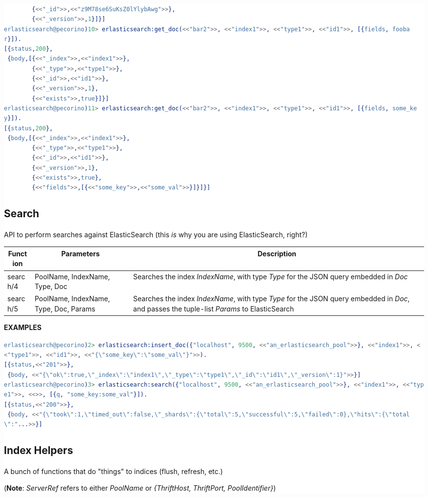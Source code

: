 ```erlang
        {<<"_id">>,<<"z9M78se6SuKsZ0lYlybAwg">>},
        {<<"_version">>,1}]}]
erlasticsearch@pecorino)10> erlasticsearch:get_doc(<<"bar2">>, <<"index1">>, <<"type1">>, <<"id1">>, [{fields, foobar}]).
[{status,200},
 {body,[{<<"_index">>,<<"index1">>},
        {<<"_type">>,<<"type1">>},
        {<<"_id">>,<<"id1">>},
        {<<"_version">>,1},
        {<<"exists">>,true}]}]
erlasticsearch@pecorino)11> erlasticsearch:get_doc(<<"bar2">>, <<"index1">>, <<"type1">>, <<"id1">>, [{fields, some_key}]).
[{status,200},
 {body,[{<<"_index">>,<<"index1">>},
        {<<"_type">>,<<"type1">>},
        {<<"_id">>,<<"id1">>},
        {<<"_version">>,1},
        {<<"exists">>,true},
        {<<"fields">>,[{<<"some_key">>,<<"some_val">>}]}]}]
```


Search
-----
API to perform searches against ElasticSearch (this _is_ why you are using ElasticSearch, right?)

Function | Parameters | Description
----- | ----------- | --------
search/4 | PoolName, IndexName, Type, Doc  | Searches the index _IndexName_, with type _Type_ for the JSON query embedded in _Doc_
search/5 | PoolName, IndexName, Type, Doc, Params  | Searches the index _IndexName_, with type _Type_ for the JSON query embedded in _Doc_, and passes the tuple-list _Params_ to ElasticSearch



**EXAMPLES**

```erlang
erlasticsearch@pecorino)2> erlasticsearch:insert_doc({"localhost", 9500, <<"an_erlasticsearch_pool">>}, <<"index1">>, <<"type1">>, <<"id1">>, <<"{\"some_key\":\"some_val\"}">>).
[{status,<<"201">>},
 {body, <<"{\"ok\":true,\"_index\":\"index1\",\"_type\":\"type1\",\"_id\":\"id1\",\"_version\":1}">>}]
erlasticsearch@pecorino)3> erlasticsearch:search({"localhost", 9500, <<"an_erlasticsearch_pool">>}, <<"index1">>, <<"type1">>, <<>>, [{q, "some_key:some_val"}]).     
[{status,<<"200">>},
 {body, <<"{\"took\":1,\"timed_out\":false,\"_shards\":{\"total\":5,\"successful\":5,\"failed\":0},\"hits\":{\"total\":"...>>}]
```

Index Helpers
-----
A bunch of functions that do "things" to indices (flush, refresh, etc.)

(**Note**: _ServerRef_ refers to either _PoolName_ or _{ThriftHost, ThriftPort, PoolIdentifier}_)


[sup_diagram]: https://github.com/dieswaytoofast/erlasticsearch/blob/master/supervision_tree.jpg